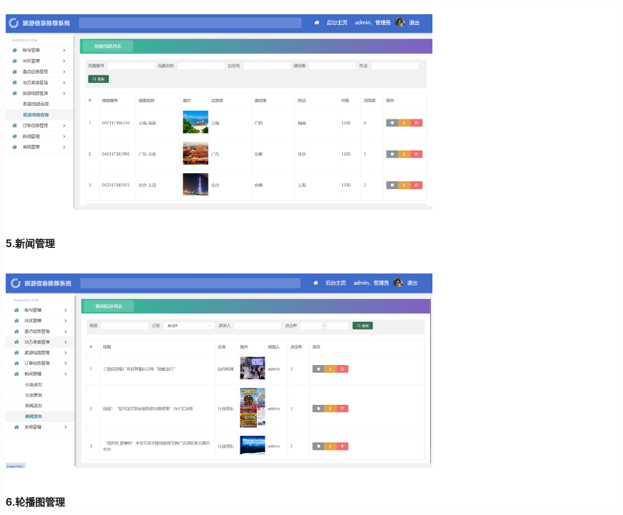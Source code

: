 <img src="./images/4.jpg" width="600" height="300" /><br>
#### 5.新闻管理
<img src="./images/5.jpg" width="600" height="300" /><br>
#### 6.轮播图管理